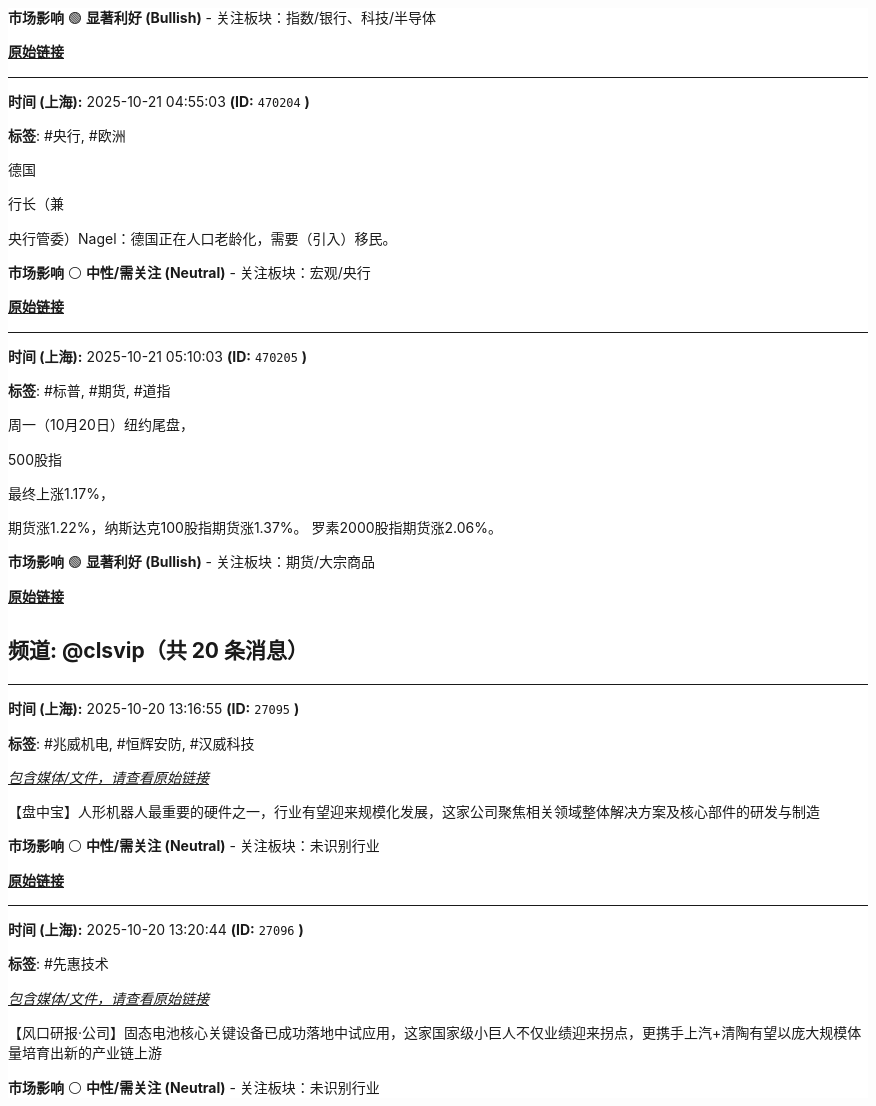 **市场影响** 🟢 **显著利好 (Bullish)** - 关注板块：指数/银行、科技/半导体

**[原始链接](https://t.me/FinanceNewsDaily/470203)**

---
**时间 (上海):** 2025-10-21 04:55:03 **(ID:** `470204` **)**

**标签**: #央行, #欧洲

德国

行长（兼

央行管委）Nagel：德国正在人口老龄化，需要（引入）移民。

**市场影响** ⚪ **中性/需关注 (Neutral)** - 关注板块：宏观/央行

**[原始链接](https://t.me/FinanceNewsDaily/470204)**

---
**时间 (上海):** 2025-10-21 05:10:03 **(ID:** `470205` **)**

**标签**: #标普, #期货, #道指

周一（10月20日）纽约尾盘，

500股指

最终上涨1.17%，

期货涨1.22%，纳斯达克100股指期货涨1.37%。
罗素2000股指期货涨2.06%。

**市场影响** 🟢 **显著利好 (Bullish)** - 关注板块：期货/大宗商品

**[原始链接](https://t.me/FinanceNewsDaily/470205)**
## 频道: @clsvip（共 20 条消息）

---
**时间 (上海):** 2025-10-20 13:16:55 **(ID:** `27095` **)**

**标签**: #兆威机电, #恒辉安防, #汉威科技

*[包含媒体/文件，请查看原始链接](https://t.me/s/clsvip)*

【盘中宝】人形机器人最重要的硬件之一，行业有望迎来规模化发展，这家公司聚焦相关领域整体解决方案及核心部件的研发与制造

**市场影响** ⚪ **中性/需关注 (Neutral)** - 关注板块：未识别行业

**[原始链接](https://t.me/clsvip/27095)**

---
**时间 (上海):** 2025-10-20 13:20:44 **(ID:** `27096` **)**

**标签**: #先惠技术

*[包含媒体/文件，请查看原始链接](https://t.me/s/clsvip)*

【风口研报·公司】固态电池核心关键设备已成功落地中试应用，这家国家级小巨人不仅业绩迎来拐点，更携手上汽+清陶有望以庞大规模体量培育出新的产业链上游

**市场影响** ⚪ **中性/需关注 (Neutral)** - 关注板块：未识别行业
